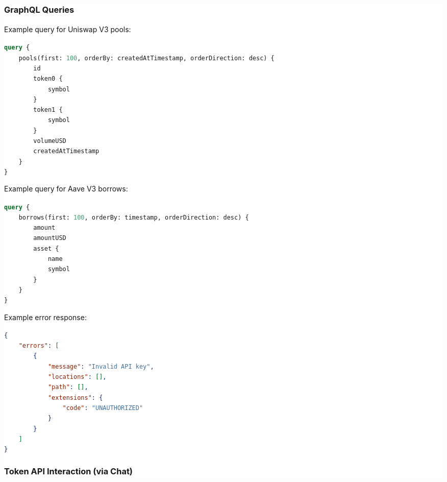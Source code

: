 ### GraphQL Queries

Example query for Uniswap V3 pools:

```graphql
query {
    pools(first: 100, orderBy: createdAtTimestamp, orderDirection: desc) {
        id
        token0 {
            symbol
        }
        token1 {
            symbol
        }
        volumeUSD
        createdAtTimestamp
    }
}
```

Example query for Aave V3 borrows:

```graphql
query {
    borrows(first: 100, orderBy: timestamp, orderDirection: desc) {
        amount
        amountUSD
        asset {
            name
            symbol
        }
    }
}
```

Example error response:

```json
{
    "errors": [
        {
            "message": "Invalid API key",
            "locations": [],
            "path": [],
            "extensions": {
                "code": "UNAUTHORIZED"
            }
        }
    ]
}
```

### Token API Interaction (via Chat)
